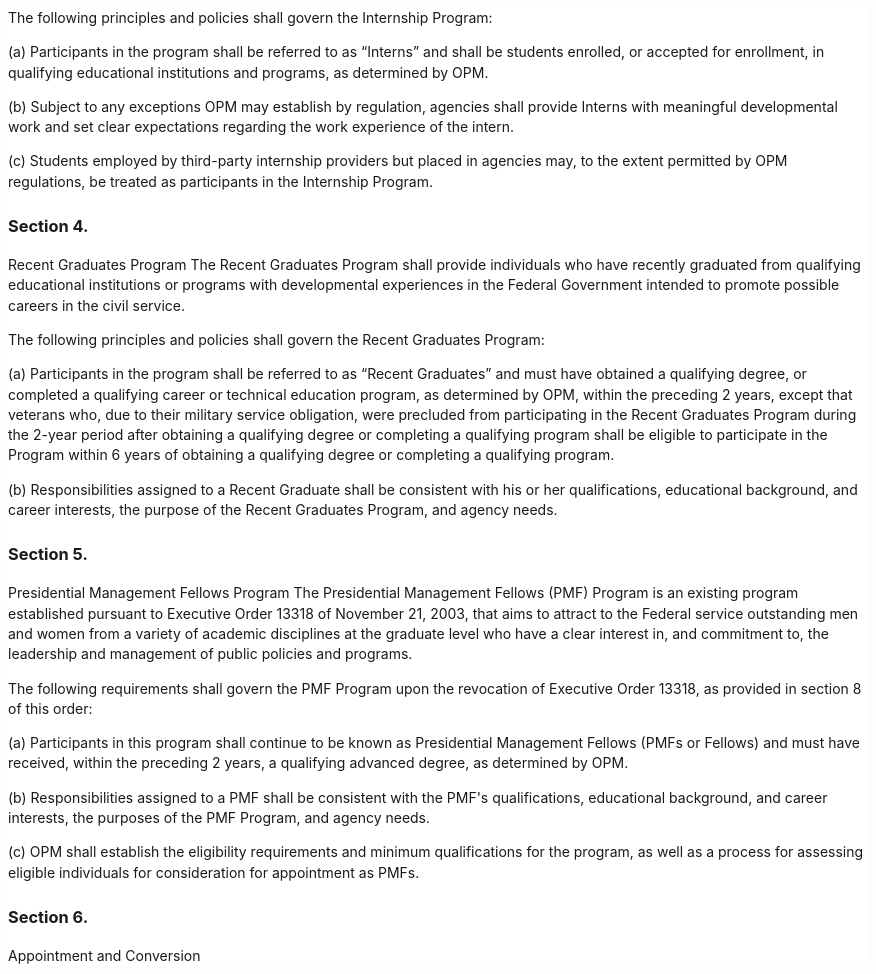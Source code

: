 The following principles and policies shall govern the Internship Program:

(a) Participants in the program shall be referred to as “Interns” and shall be students enrolled, or accepted for enrollment, in qualifying educational institutions and programs, as determined by OPM.

(b) Subject to any exceptions OPM may establish by regulation, agencies shall provide Interns with meaningful developmental work and set clear expectations regarding the work experience of the intern.

(c) Students employed by third-party internship providers but placed in agencies may, to the extent permitted by OPM regulations, be treated as participants in the Internship Program.
### Section 4.

Recent Graduates Program
The Recent Graduates Program shall provide individuals who have recently graduated from qualifying educational institutions or programs with developmental experiences in the Federal Government intended to promote possible careers in the civil service.

The following principles and policies shall govern the Recent Graduates Program:

(a) Participants in the program shall be referred to as “Recent Graduates” and must have obtained a qualifying degree, or completed a qualifying career or technical education program, as determined by OPM, within the preceding 2 years, except that veterans who, due to their military service obligation, were precluded from participating in the Recent Graduates Program during the 2-year period after obtaining a qualifying degree or completing a qualifying program shall be eligible to participate in the Program within 6 years of obtaining a qualifying degree or completing a qualifying program.

(b) Responsibilities assigned to a Recent Graduate shall be consistent with his or her qualifications, educational background, and career interests, the purpose of the Recent Graduates Program, and agency needs.
### Section 5.

Presidential Management Fellows Program
The Presidential Management Fellows (PMF) Program is an existing program established pursuant to Executive Order 13318 of November 21, 2003, that aims to attract to the Federal service outstanding men and women from a variety of academic disciplines at the graduate level who have a clear interest in, and commitment to, the leadership and management of public policies and programs.

The following requirements shall govern the PMF Program upon the revocation of Executive Order 13318, as provided in section 8 of this order:

(a) Participants in this program shall continue to be known as Presidential Management Fellows (PMFs or Fellows) and must have received, within the preceding 2 years, a qualifying advanced degree, as determined by OPM.

(b) Responsibilities assigned to a PMF shall be consistent with the PMF's qualifications, educational background, and career interests, the purposes of the PMF Program, and agency needs.

(c) OPM shall establish the eligibility requirements and minimum qualifications for the program, as well as a process for assessing eligible individuals for consideration for appointment as PMFs.
### Section 6.

Appointment and Conversion
